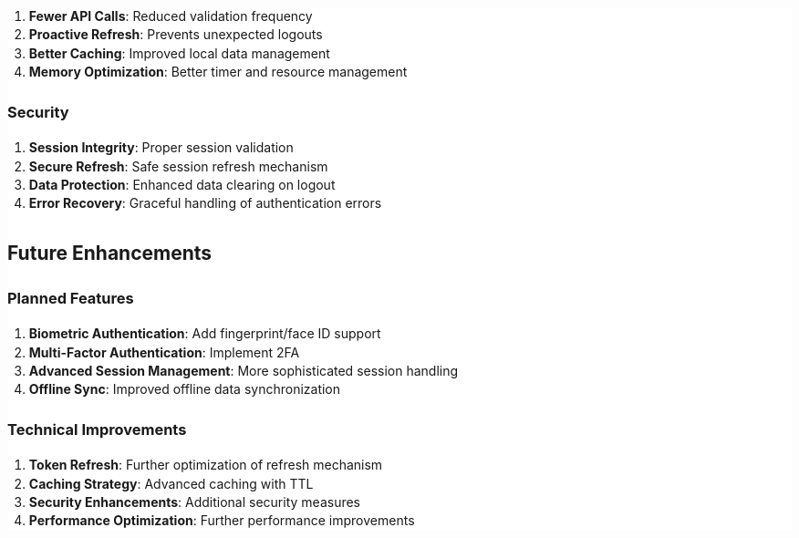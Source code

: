 1. **Fewer API Calls**: Reduced validation frequency
2. **Proactive Refresh**: Prevents unexpected logouts
3. **Better Caching**: Improved local data management
4. **Memory Optimization**: Better timer and resource management

### Security

1. **Session Integrity**: Proper session validation
2. **Secure Refresh**: Safe session refresh mechanism
3. **Data Protection**: Enhanced data clearing on logout
4. **Error Recovery**: Graceful handling of authentication errors

## Future Enhancements

### Planned Features

1. **Biometric Authentication**: Add fingerprint/face ID support
2. **Multi-Factor Authentication**: Implement 2FA
3. **Advanced Session Management**: More sophisticated session handling
4. **Offline Sync**: Improved offline data synchronization

### Technical Improvements

1. **Token Refresh**: Further optimization of refresh mechanism
2. **Caching Strategy**: Advanced caching with TTL
3. **Security Enhancements**: Additional security measures
4. **Performance Optimization**: Further performance improvements
